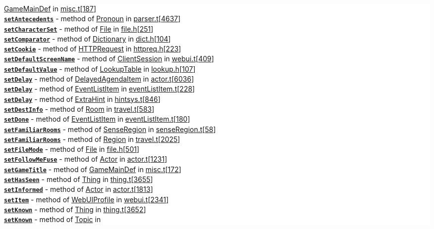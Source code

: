 [GameMainDef](../object/GameMainDef.html) in
[misc.t](../file/misc.t.html)\[[187](../source/misc.t.html#187)\]  
[**`setAntecedents`**](../object/Pronoun.html#setAntecedents) - method
of [Pronoun](../object/Pronoun.html) in
[parser.t](../file/parser.t.html)\[[4637](../source/parser.t.html#4637)\]  
[**`setCharacterSet`**](../object/File.html#setCharacterSet) - method of
[File](../object/File.html) in
[file.h](../file/file.h.html)\[[251](../source/file.h.html#251)\]  
[**`setComparator`**](../object/Dictionary.html#setComparator) - method
of [Dictionary](../object/Dictionary.html) in
[dict.h](../file/dict.h.html)\[[104](../source/dict.h.html#104)\]  
[**`setCookie`**](../object/HTTPRequest.html#setCookie) - method of
[HTTPRequest](../object/HTTPRequest.html) in
[httpreq.h](../file/httpreq.h.html)\[[223](../source/httpreq.h.html#223)\]  
[**`setDefaultScreenName`**](../object/ClientSession.html#setDefaultScreenName) -
method of [ClientSession](../object/ClientSession.html) in
[webui.t](../file/webui.t.html)\[[409](../source/webui.t.html#409)\]  
[**`setDefaultValue`**](../object/LookupTable.html#setDefaultValue) -
method of [LookupTable](../object/LookupTable.html) in
[lookup.h](../file/lookup.h.html)\[[107](../source/lookup.h.html#107)\]  
[**`setDelay`**](../object/DelayedAgendaItem.html#setDelay) - method of
[DelayedAgendaItem](../object/DelayedAgendaItem.html) in
[actor.t](../file/actor.t.html)\[[6036](../source/actor.t.html#6036)\]  
[**`setDelay`**](../object/EventListItem.html#setDelay) - method of
[EventListItem](../object/EventListItem.html) in
[eventListItem.t](../file/eventListItem.t.html)\[[228](../source/eventListItem.t.html#228)\]  
[**`setDelay`**](../object/ExtraHint.html#setDelay) - method of
[ExtraHint](../object/ExtraHint.html) in
[hintsys.t](../file/hintsys.t.html)\[[846](../source/hintsys.t.html#846)\]  
[**`setDestInfo`**](../object/Room.html#setDestInfo) - method of
[Room](../object/Room.html) in
[travel.t](../file/travel.t.html)\[[583](../source/travel.t.html#583)\]  
[**`setDone`**](../object/EventListItem.html#setDone) - method of
[EventListItem](../object/EventListItem.html) in
[eventListItem.t](../file/eventListItem.t.html)\[[180](../source/eventListItem.t.html#180)\]  
[**`setFamiliarRooms`**](../object/SenseRegion.html#setFamiliarRooms) -
method of [SenseRegion](../object/SenseRegion.html) in
[senseRegion.t](../file/senseRegion.t.html)\[[58](../source/senseRegion.t.html#58)\]  
[**`setFamiliarRooms`**](../object/Region.html#setFamiliarRooms) -
method of [Region](../object/Region.html) in
[travel.t](../file/travel.t.html)\[[2025](../source/travel.t.html#2025)\]  
[**`setFileMode`**](../object/File.html#setFileMode) - method of
[File](../object/File.html) in
[file.h](../file/file.h.html)\[[501](../source/file.h.html#501)\]  
[**`setFollowMeFuse`**](../object/Actor.html#setFollowMeFuse) - method
of [Actor](../object/Actor.html) in
[actor.t](../file/actor.t.html)\[[1231](../source/actor.t.html#1231)\]  
[**`setGameTitle`**](../object/GameMainDef.html#setGameTitle) - method
of [GameMainDef](../object/GameMainDef.html) in
[misc.t](../file/misc.t.html)\[[172](../source/misc.t.html#172)\]  
[**`setHasSeen`**](../object/Thing.html#setHasSeen) - method of
[Thing](../object/Thing.html) in
[thing.t](../file/thing.t.html)\[[3655](../source/thing.t.html#3655)\]  
[**`setInformed`**](../object/Actor.html#setInformed) - method of
[Actor](../object/Actor.html) in
[actor.t](../file/actor.t.html)\[[1813](../source/actor.t.html#1813)\]  
[**`setItem`**](../object/WebUIProfile.html#setItem) - method of
[WebUIProfile](../object/WebUIProfile.html) in
[webui.t](../file/webui.t.html)\[[2341](../source/webui.t.html#2341)\]  
[**`setKnown`**](../object/Thing.html#setKnown) - method of
[Thing](../object/Thing.html) in
[thing.t](../file/thing.t.html)\[[3652](../source/thing.t.html#3652)\]  
[**`setKnown`**](../object/Topic.html#setKnown) - method of
[Topic](../object/Topic.html) in